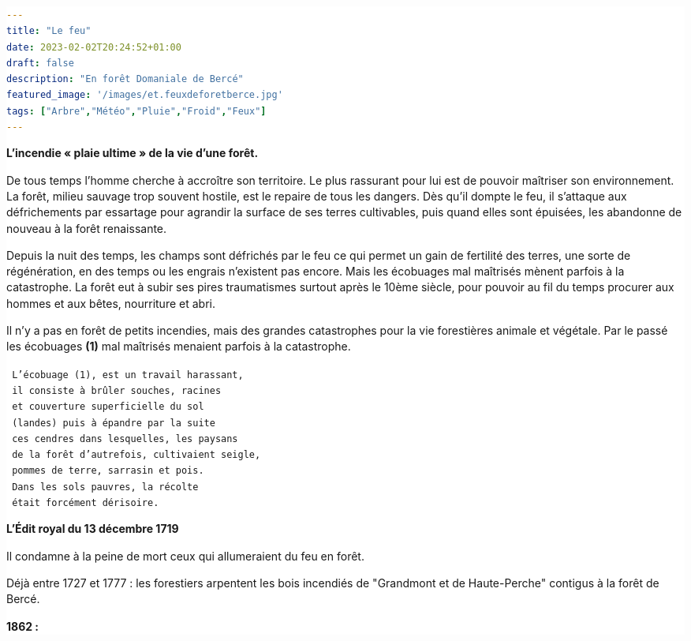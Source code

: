 ```yaml
---
title: "Le feu"
date: 2023-02-02T20:24:52+01:00
draft: false
description: "En forêt Domaniale de Bercé"
featured_image: '/images/et.feuxdeforetberce.jpg'
tags: ["Arbre","Météo","Pluie","Froid","Feux"]
---
```


**L’incendie « plaie ultime » de la vie d’une forêt.**

De tous temps l’homme cherche à accroître son territoire.
Le plus rassurant pour lui est de pouvoir maîtriser son environnement. 
La forêt, milieu sauvage trop souvent hostile, est le repaire de tous
les dangers. Dès qu’il dompte le feu, il s’attaque aux défrichements 
par essartage pour agrandir la surface de ses terres cultivables, 
puis quand elles sont épuisées, les abandonne de nouveau à la 
forêt renaissante. 

Depuis la nuit des temps, les champs sont défrichés par le feu ce 
qui permet un gain de fertilité des terres, une sorte de régénération,
en des temps ou les engrais n’existent pas encore. 
Mais les écobuages mal maîtrisés mènent parfois à la catastrophe.
La forêt eut à subir ses pires traumatismes surtout après le 
10ème siècle, pour pouvoir au fil du temps procurer aux hommes 
et aux bêtes, nourriture et abri.

Il n’y a pas en forêt de petits incendies, mais des grandes 
catastrophes pour la vie forestières animale et végétale. 
Par le passé les écobuages **(1)** mal maîtrisés menaient 
parfois à la catastrophe. 

     L’écobuage (1), est un travail harassant, 
     il consiste à brûler souches, racines 
     et couverture superficielle du sol 
     (landes) puis à épandre par la suite 
     ces cendres dans lesquelles, les paysans 
     de la forêt d’autrefois, cultivaient seigle,
     pommes de terre, sarrasin et pois. 
     Dans les sols pauvres, la récolte
     était forcément dérisoire.

**L’Édit royal du 13 décembre 1719**

Il condamne à la peine de mort ceux 
qui allumeraient du feu en forêt.

Déjà entre 1727 et 1777 : les forestiers arpentent
les bois incendiés de "Grandmont et
de Haute-Perche" contigus à la forêt de Bercé. 

**1862 :**
